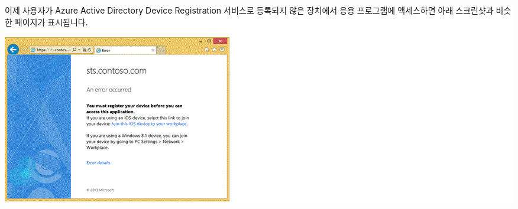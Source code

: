 이제 사용자가 Azure Active Directory Device Registration 서비스로 등록되지 않은 장치에서 응용 프로그램에 액세스하면 아래 스크린샷과 비슷한 페이지가 표시됩니다.

![사용자가 Azure AD로 자신의 장치를 등록하지 않은 경우 표시되는 오류의 스크린샷](./media/active-directory-conditional-access/error-azureDRS-device-not-registered.gif)

